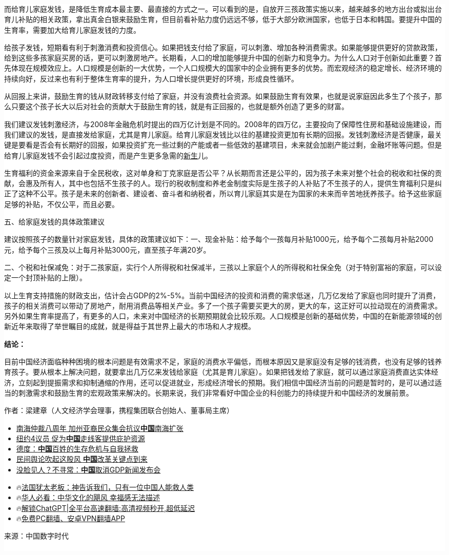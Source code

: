<p>而给育儿家庭发钱，是降低生育成本最主要、最直接的方式之一。可以看到的是，自放开三孩政策实施以来，越来越多的地方出台或拟出台育儿补贴的相关政策，拿出真金白银来鼓励生育，但目前看补贴力度仍远远不够，低于大部分欧洲国家，也低于日本和韩国。要提升中国的生育率，需要加大给育儿家庭发钱的力度。</p>  <p>给孩子发钱，短期看有利于刺激消费和投资信心。如果把钱支付给了家庭，可以刺激、增加各种消费需求。如果能够提供更好的贷款政策，给到这些多孩家庭买房的话，更可以刺激房地产。长期看，人口的增加能够提升中国的创新力和竞争力。为什么人口对于创新如此重要？首先体现在规模效应上。人口规模是创新的一大优势，一个人口规模大的国家中的企业拥有更多的优势。而宏观经济的稳定增长、经济环境的持续向好，反过来也有利于整体生育率的提升，为人口增长提供更好的环境，形成良性循环。</p> <p>从回报上来讲，鼓励生育的钱从财政转移支付给了家庭，并没有浪费社会资源。如果鼓励生育有效果，也就是说家庭因此多生了个孩子，那么只要这个孩子长大以后对社会的贡献大于鼓励生育的钱，就是有正回报的，也就是额外创造了更多的财富。</p> <p>我们建议发钱刺激经济，与2008年金融危机时提出的四万亿计划是不同的。2008年的四万亿，主要投向了保障性住房和基础设施建设，而我们建议的发钱，是直接发给家庭，尤其是育儿家庭。给育儿家庭发钱比以往的基建投资更加有长期的回报。发钱刺激经济是否健康，最关键是要看是否会有长期好的回报，如果投资扩充一些过剩的产能或者一些低效的基建项目，未来就会加剧产能过剩，金融坏账等问题。但是给育儿家庭发钱不会引起过度投资，而是产生更多急需的<span class='wp_keywordlink'><a href="https://www.bannedbook.org/forum2/topic1642.html" title="正见网《新生》" target="_blank">新生</a></span>儿。</p> <p>生育福利的资金来源来自于全民税收，这对单身和丁克家庭是否公平？从长期而言还是公平的，因为孩子未来对整个社会的税收和社保的贡献，会惠及所有人，其中也包括不生孩子的人。现行的税收制度和养老金制度实际是生孩子的人补贴了不生孩子的人，提供生育福利只是纠正了这种不公平。孩子是未来的创新者、建设者、奋斗者和纳税者，所以育儿家庭其实是在为国家的未来而辛苦地抚养孩子。给予这些家庭足够的补贴，不仅公平，而且必要。</p> <p>五、给家庭发钱的具体政策建议</p> <p>建议按照孩子的数量针对家庭发钱，具体的政策建议如下：一、现金补贴：给予每个一孩每月补贴1000元，给予每个二孩每月补贴2000元，给予每个三孩及以上每月补贴3000元，直至孩子年满20岁。</p> <p>二、个税和社保减免：对于二孩家庭，实行个人所得税和社保减半，三孩以上家庭个人的所得税和社保全免（对于特别富裕的家庭，可以设定一个封顶补贴的上限）。</p> <p>以上生育支持措施的财政支出，估计会占GDP的2%-5%。当前中国经济的投资和消费的需求低迷，几万亿发给了家庭也同时提升了消费，孩子的相关消费可以带动了房地产，耐用消费品等相关产业。多了一个孩子需要买更大的房，更大的车，这正好可以拉动现在的消费需求。另外如果生育率提高了，有更多的人口，未来对中国经济的长期预期就会比较乐观。人口规模是创新的基础优势，中国的在新能源领域的创新近年来取得了举世瞩目的成就，就是得益于其世界上最大的市场和人才规模。</p> <p><strong>结论：</strong></p> <p>目前中国经济面临种种困境的根本问题是有效需求不足，家庭的消费水平偏低，而根本原因又是家庭没有足够的钱消费，也没有足够的钱养育孩子。要从根本上解决问题，就要拿出几万亿来发钱给家庭（尤其是育儿家庭）。如果把钱发给了家庭，就可以通过家庭消费直达实体经济，立刻起到提振需求和抑制通缩的作用，还可以促进就业，形成经济增长的预期。我们相信中国经济当前的问题是暂时的，是可以通过适当的刺激需求和鼓励生育的宏观政策来解决的。长期来说，我们非常看好中国企业的科创能力的持续提升和中国经济的发展前景。</p>  <p>作者：梁建章（人文经济学会理事，携程集团联合创始人、董事局主席）</p> <ul class='op-related-articles' title='相关阅读'> <li><a href='https://www.bannedbook.org/bnews/ssgc/20240714/2061872.html' target='_blank'>南海仲裁八周年 加州亚裔民众集会抗议<b>中国</b>南海扩张</a></li> <li><a href='https://www.bannedbook.org/bnews/cnnews/20240714/2061842.html' target='_blank'>纽约4议员 促为<b>中国</b>走线客提供庇护资源</a></li> <li><a href='https://www.bannedbook.org/bnews/comments/20240714/2061817.html' target='_blank'>德度：<b>中国</b>百姓的生存危机与自我拯救</a></li> <li><a href='https://www.bannedbook.org/bnews/cbnews/20240714/2061813.html' target='_blank'>民间舆论吹起这股风 <b>中国</b>改革关键点到来</a></li> <li><a href='https://www.bannedbook.org/bnews/topimagenews/20240714/2061812.html' target='_blank'>没脸见人？不寻常：<b>中国</b>取消GDP新闻发布会</a></li> </ul> <ul class="texttj"> <li>🔥<a href="https://www.bannedbook.org/bnews/ssgc/20230219/1850782.html" target="_blank">法国犹太老板：神告诉我们，只有一位中国人能救人类</a></li> <li>🔥<a href="https://www.bannedbook.org/bnews/comments/20220220/1694796.html" target="_blank">华人必看：中华文化的飓风 幸福感无法描述</a></li> <li>🔥<a href="https://github.com/bannedbook/fanqiang/wiki/V2ray%E6%9C%BA%E5%9C%BA" target="_blank">解锁ChatGPT|全平台高速翻墙:高清视频秒开,超低延迟</a></li> <li>🔥<a href="https://github.com/bannedbook/fanqiang/wiki/%E7%A6%81%E9%97%BB%E7%BD%91%E5%AE%89%E5%8D%93%E7%BF%BB%E5%A2%99%E6%96%B0%E9%97%BBAPP" target="_blank">免费PC翻墙、安卓VPN翻墙APP</a></li> </ul><p class="src-info">来源：中国数字时代 </p><a name='sharetosocial'></a> <div style="margin-bottom:5px;padding-bottom:5px;clear:both"> <div id="archive-pix-1" class="banner-ads">  <div id="27602x728x90x621x_ADSLOT1" clicktrack="%%CLICK_URL_ESC%%"></div>   </div> <div id="archive-pix-2" class="banner-ads">  <div id="27556x300x250x621x_ADSLOT1" clicktrack="%%CLICK_URL_ESC%%" style="margin:0 auto;text-align:center"></div>   </div> </div>  <div id="archive-pix-1" class="banner-ads">  <div id="27603x728x90x621x_ADSLOT1" clicktrack="%%CLICK_URL_ESC%%"></div>   </div> </div> 